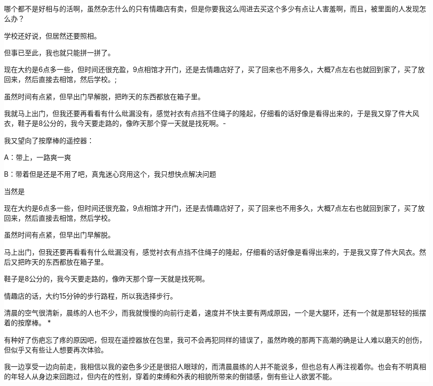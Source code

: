 

哪个都不是好相与的活啊，虽然杂志什么的只有情趣店有卖，但是你要我这么闯进去买这个多少有点让人害羞啊，而且，被里面的人发现怎么办？



学校还好说，但居然还要照相。



但事已至此，我也就只能拼一拼了。



现在大约是6点多一些，但时间还很充盈，9点相馆才开门，还是去情趣店好了，买了回来也不用多久，大概7点左右也就回到家了，买了放回来，然后直接去相馆，然后学校。;



虽然时间有点紧，但早出门早解脱，把昨天的东西都放在箱子里。



我就马上出门，但我还要再看看有什么纰漏没有，感觉衬衣有点挡不住绳子的隆起，仔细看的话好像是看得出来的，于是我又穿了件大风衣，鞋子是8公分的，我今天要走路的，像昨天那个穿一天就是找死啊。-



我又望向了按摩棒的遥控器：



A：带上，一路爽一爽



B：带着但是还是不用了吧，真鬼迷心窍用这个，我只想快点解决问题





当然是



现在大约是6点多一些，但时间还很充盈，9点相馆才开门，还是去情趣店好了，买了回来也不用多久，大概7点左右也就回到家了，买了放回来，然后直接去相馆，然后学校。



虽然时间有点紧，但早出门早解脱。



马上出门，但我还要再看看有什么纰漏没有，感觉衬衣有点挡不住绳子的隆起，仔细看的话好像是看得出来的，于是我又穿了件大风衣。然后又把昨天的东西都放在箱子里。



鞋子是8公分的，我今天要走路的，像昨天那个穿一天就是找死啊。



情趣店的话，大约15分钟的步行路程，所以我选择步行。



清晨的空气很清新，晨练的人也不少，而我就慢慢的向前行走着，速度并不快主要有两成原因，一个是大腿环，还有一个就是那轻轻的摇摆着的按摩棒。 *



有种好了伤疤忘了疼的原因吧，但现在遥控器放在包里，我可不会再犯同样的错误了，虽然昨晚的那两下高潮的确是让人难以磨灭的创伤，但似乎又有些让人想要再次体验。



我一边享受一边向前走，我相信以我的姿色多少还是很招人眼球的，而清晨晨练的人并不能说多，但也总有人再注视着你。也会有不明真相的年轻人从身边来回跑过，但内在的性别，穿着的束缚和外表的相貌所带来的倒错感，倒有些让人欲罢不能。


